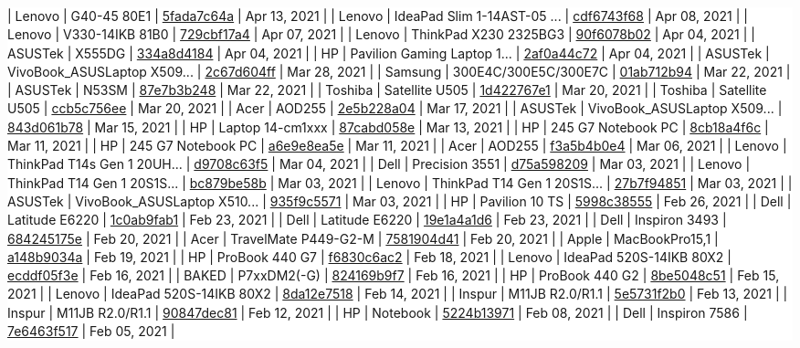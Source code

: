 | Lenovo        | G40-45 80E1                 | [5fada7c64a](https://linux-hardware.org/?probe=5fada7c64a) | Apr 13, 2021 |
| Lenovo        | IdeaPad Slim 1-14AST-05 ... | [cdf6743f68](https://linux-hardware.org/?probe=cdf6743f68) | Apr 08, 2021 |
| Lenovo        | V330-14IKB 81B0             | [729cbf17a4](https://linux-hardware.org/?probe=729cbf17a4) | Apr 07, 2021 |
| Lenovo        | ThinkPad X230 2325BG3       | [90f6078b02](https://linux-hardware.org/?probe=90f6078b02) | Apr 04, 2021 |
| ASUSTek       | X555DG                      | [334a8d4184](https://linux-hardware.org/?probe=334a8d4184) | Apr 04, 2021 |
| HP            | Pavilion Gaming Laptop 1... | [2af0a44c72](https://linux-hardware.org/?probe=2af0a44c72) | Apr 04, 2021 |
| ASUSTek       | VivoBook_ASUSLaptop X509... | [2c67d604ff](https://linux-hardware.org/?probe=2c67d604ff) | Mar 28, 2021 |
| Samsung       | 300E4C/300E5C/300E7C        | [01ab712b94](https://linux-hardware.org/?probe=01ab712b94) | Mar 22, 2021 |
| ASUSTek       | N53SM                       | [87e7b3b248](https://linux-hardware.org/?probe=87e7b3b248) | Mar 22, 2021 |
| Toshiba       | Satellite U505              | [1d422767e1](https://linux-hardware.org/?probe=1d422767e1) | Mar 20, 2021 |
| Toshiba       | Satellite U505              | [ccb5c756ee](https://linux-hardware.org/?probe=ccb5c756ee) | Mar 20, 2021 |
| Acer          | AOD255                      | [2e5b228a04](https://linux-hardware.org/?probe=2e5b228a04) | Mar 17, 2021 |
| ASUSTek       | VivoBook_ASUSLaptop X509... | [843d061b78](https://linux-hardware.org/?probe=843d061b78) | Mar 15, 2021 |
| HP            | Laptop 14-cm1xxx            | [87cabd058e](https://linux-hardware.org/?probe=87cabd058e) | Mar 13, 2021 |
| HP            | 245 G7 Notebook PC          | [8cb18a4f6c](https://linux-hardware.org/?probe=8cb18a4f6c) | Mar 11, 2021 |
| HP            | 245 G7 Notebook PC          | [a6e9e8ea5e](https://linux-hardware.org/?probe=a6e9e8ea5e) | Mar 11, 2021 |
| Acer          | AOD255                      | [f3a5b4b0e4](https://linux-hardware.org/?probe=f3a5b4b0e4) | Mar 06, 2021 |
| Lenovo        | ThinkPad T14s Gen 1 20UH... | [d9708c63f5](https://linux-hardware.org/?probe=d9708c63f5) | Mar 04, 2021 |
| Dell          | Precision 3551              | [d75a598209](https://linux-hardware.org/?probe=d75a598209) | Mar 03, 2021 |
| Lenovo        | ThinkPad T14 Gen 1 20S1S... | [bc879be58b](https://linux-hardware.org/?probe=bc879be58b) | Mar 03, 2021 |
| Lenovo        | ThinkPad T14 Gen 1 20S1S... | [27b7f94851](https://linux-hardware.org/?probe=27b7f94851) | Mar 03, 2021 |
| ASUSTek       | VivoBook_ASUSLaptop X510... | [935f9c5571](https://linux-hardware.org/?probe=935f9c5571) | Mar 03, 2021 |
| HP            | Pavilion 10 TS              | [5998c38555](https://linux-hardware.org/?probe=5998c38555) | Feb 26, 2021 |
| Dell          | Latitude E6220              | [1c0ab9fab1](https://linux-hardware.org/?probe=1c0ab9fab1) | Feb 23, 2021 |
| Dell          | Latitude E6220              | [19e1a4a1d6](https://linux-hardware.org/?probe=19e1a4a1d6) | Feb 23, 2021 |
| Dell          | Inspiron 3493               | [684245175e](https://linux-hardware.org/?probe=684245175e) | Feb 20, 2021 |
| Acer          | TravelMate P449-G2-M        | [7581904d41](https://linux-hardware.org/?probe=7581904d41) | Feb 20, 2021 |
| Apple         | MacBookPro15,1              | [a148b9034a](https://linux-hardware.org/?probe=a148b9034a) | Feb 19, 2021 |
| HP            | ProBook 440 G7              | [f6830c6ac2](https://linux-hardware.org/?probe=f6830c6ac2) | Feb 18, 2021 |
| Lenovo        | IdeaPad 520S-14IKB 80X2     | [ecddf05f3e](https://linux-hardware.org/?probe=ecddf05f3e) | Feb 16, 2021 |
| BAKED         | P7xxDM2(-G)                 | [824169b9f7](https://linux-hardware.org/?probe=824169b9f7) | Feb 16, 2021 |
| HP            | ProBook 440 G2              | [8be5048c51](https://linux-hardware.org/?probe=8be5048c51) | Feb 15, 2021 |
| Lenovo        | IdeaPad 520S-14IKB 80X2     | [8da12e7518](https://linux-hardware.org/?probe=8da12e7518) | Feb 14, 2021 |
| Inspur        | M11JB R2.0/R1.1             | [5e5731f2b0](https://linux-hardware.org/?probe=5e5731f2b0) | Feb 13, 2021 |
| Inspur        | M11JB R2.0/R1.1             | [90847dec81](https://linux-hardware.org/?probe=90847dec81) | Feb 12, 2021 |
| HP            | Notebook                    | [5224b13971](https://linux-hardware.org/?probe=5224b13971) | Feb 08, 2021 |
| Dell          | Inspiron 7586               | [7e6463f517](https://linux-hardware.org/?probe=7e6463f517) | Feb 05, 2021 |